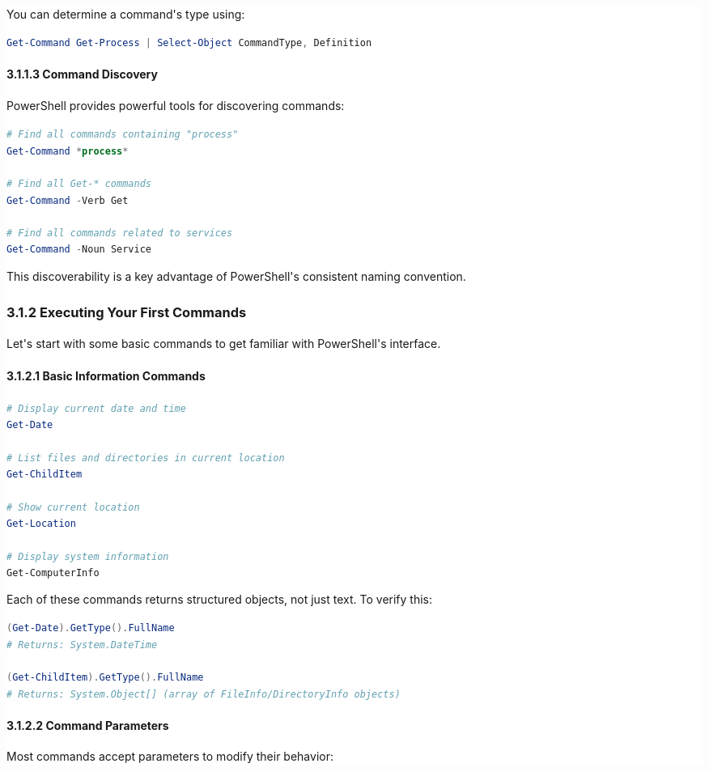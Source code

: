 You can determine a command's type using:

```powershell
Get-Command Get-Process | Select-Object CommandType, Definition
```

#### 3.1.1.3 Command Discovery

PowerShell provides powerful tools for discovering commands:

```powershell
# Find all commands containing "process"
Get-Command *process*

# Find all Get-* commands
Get-Command -Verb Get

# Find all commands related to services
Get-Command -Noun Service
```

This discoverability is a key advantage of PowerShell's consistent naming convention.

### 3.1.2 Executing Your First Commands

Let's start with some basic commands to get familiar with PowerShell's interface.

#### 3.1.2.1 Basic Information Commands

```powershell
# Display current date and time
Get-Date

# List files and directories in current location
Get-ChildItem

# Show current location
Get-Location

# Display system information
Get-ComputerInfo
```

Each of these commands returns structured objects, not just text. To verify this:

```powershell
(Get-Date).GetType().FullName
# Returns: System.DateTime

(Get-ChildItem).GetType().FullName
# Returns: System.Object[] (array of FileInfo/DirectoryInfo objects)
```

#### 3.1.2.2 Command Parameters

Most commands accept parameters to modify their behavior:
